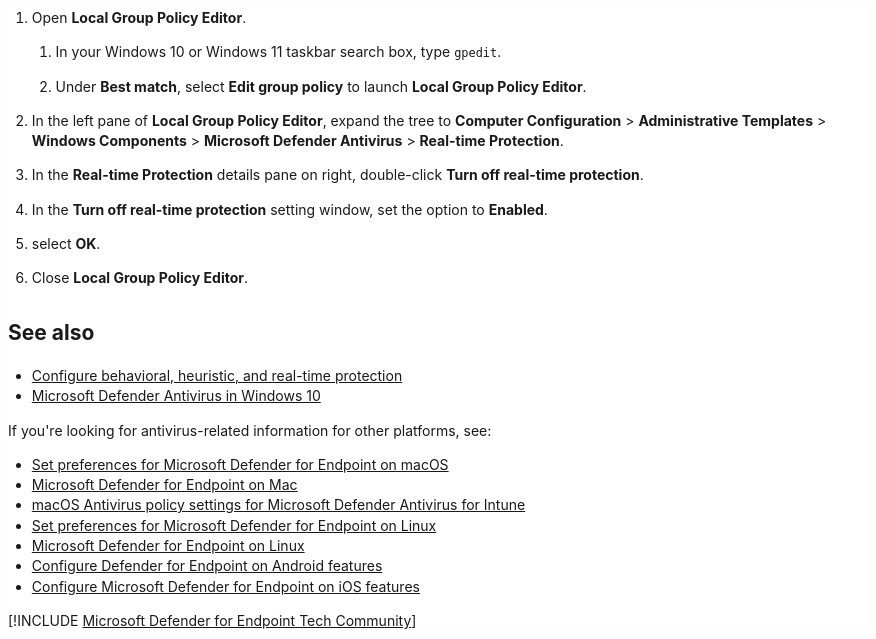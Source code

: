 1. Open **Local Group Policy Editor**.

   1. In your Windows 10 or Windows 11 taskbar search box, type `gpedit`.

   2. Under **Best match**, select **Edit group policy** to launch **Local Group Policy Editor**.

2. In the left pane of **Local Group Policy Editor**, expand the tree to **Computer Configuration** \> **Administrative Templates** \> **Windows Components** \> **Microsoft Defender Antivirus** \> **Real-time Protection**.

3. In the **Real-time Protection** details pane on right, double-click **Turn off real-time protection**.

4. In the **Turn off real-time protection** setting window, set the option to **Enabled**.
   
5. select **OK**.

6. Close **Local Group Policy Editor**.

## See also

- [Configure behavioral, heuristic, and real-time protection](configure-protection-features-microsoft-defender-antivirus.md)
- [Microsoft Defender Antivirus in Windows 10](microsoft-defender-antivirus-windows.md)

If you're looking for antivirus-related information for other platforms, see:
- [Set preferences for Microsoft Defender for Endpoint on macOS](mac-preferences.md)
- [Microsoft Defender for Endpoint on Mac](microsoft-defender-endpoint-mac.md)
- [macOS Antivirus policy settings for Microsoft Defender Antivirus for Intune](/mem/intune/protect/antivirus-microsoft-defender-settings-macos)
- [Set preferences for Microsoft Defender for Endpoint on Linux](linux-preferences.md)
- [Microsoft Defender for Endpoint on Linux](microsoft-defender-endpoint-linux.md)
- [Configure Defender for Endpoint on Android features](android-configure.md)
- [Configure Microsoft Defender for Endpoint on iOS features](ios-configure-features.md)

[!INCLUDE [Microsoft Defender for Endpoint Tech Community](../includes/defender-mde-techcommunity.md)]
